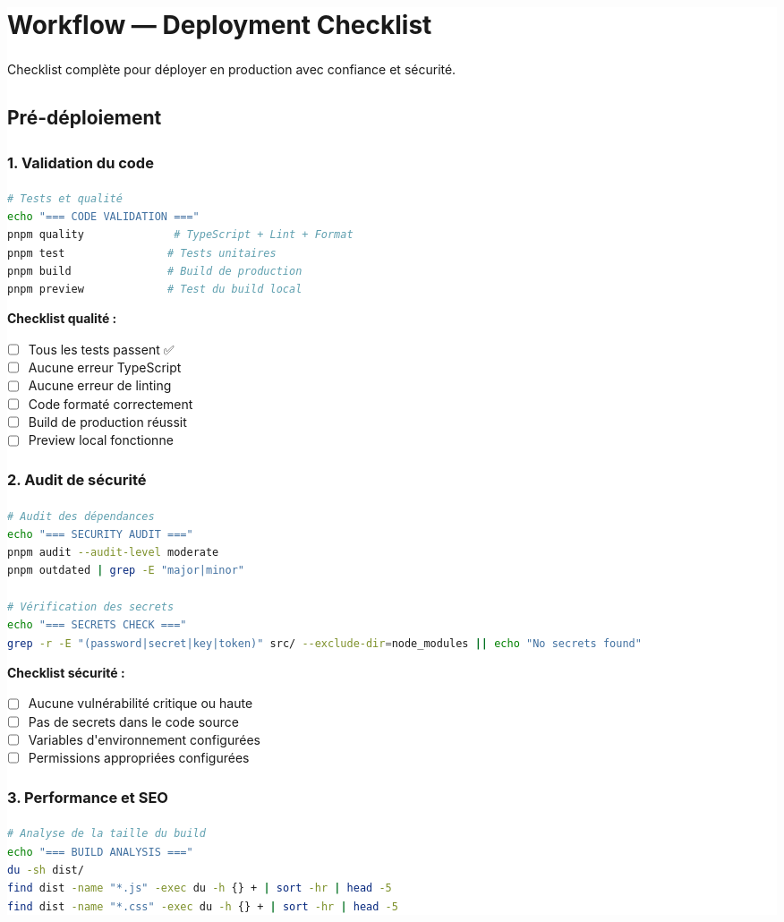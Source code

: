# Workflow — Deployment Checklist

Checklist complète pour déployer en production avec confiance et sécurité.

## Pré-déploiement

### 1. Validation du code
```bash
# Tests et qualité
echo "=== CODE VALIDATION ==="
pnpm quality              # TypeScript + Lint + Format
pnpm test                # Tests unitaires
pnpm build               # Build de production
pnpm preview             # Test du build local
```

**Checklist qualité :**
- [ ] Tous les tests passent ✅
- [ ] Aucune erreur TypeScript
- [ ] Aucune erreur de linting
- [ ] Code formaté correctement
- [ ] Build de production réussit
- [ ] Preview local fonctionne

### 2. Audit de sécurité
```bash
# Audit des dépendances
echo "=== SECURITY AUDIT ==="
pnpm audit --audit-level moderate
pnpm outdated | grep -E "major|minor"

# Vérification des secrets
echo "=== SECRETS CHECK ==="
grep -r -E "(password|secret|key|token)" src/ --exclude-dir=node_modules || echo "No secrets found"
```

**Checklist sécurité :**
- [ ] Aucune vulnérabilité critique ou haute
- [ ] Pas de secrets dans le code source
- [ ] Variables d'environnement configurées
- [ ] Permissions appropriées configurées

### 3. Performance et SEO
```bash
# Analyse de la taille du build
echo "=== BUILD ANALYSIS ==="
du -sh dist/
find dist -name "*.js" -exec du -h {} + | sort -hr | head -5
find dist -name "*.css" -exec du -h {} + | sort -hr | head -5
```
